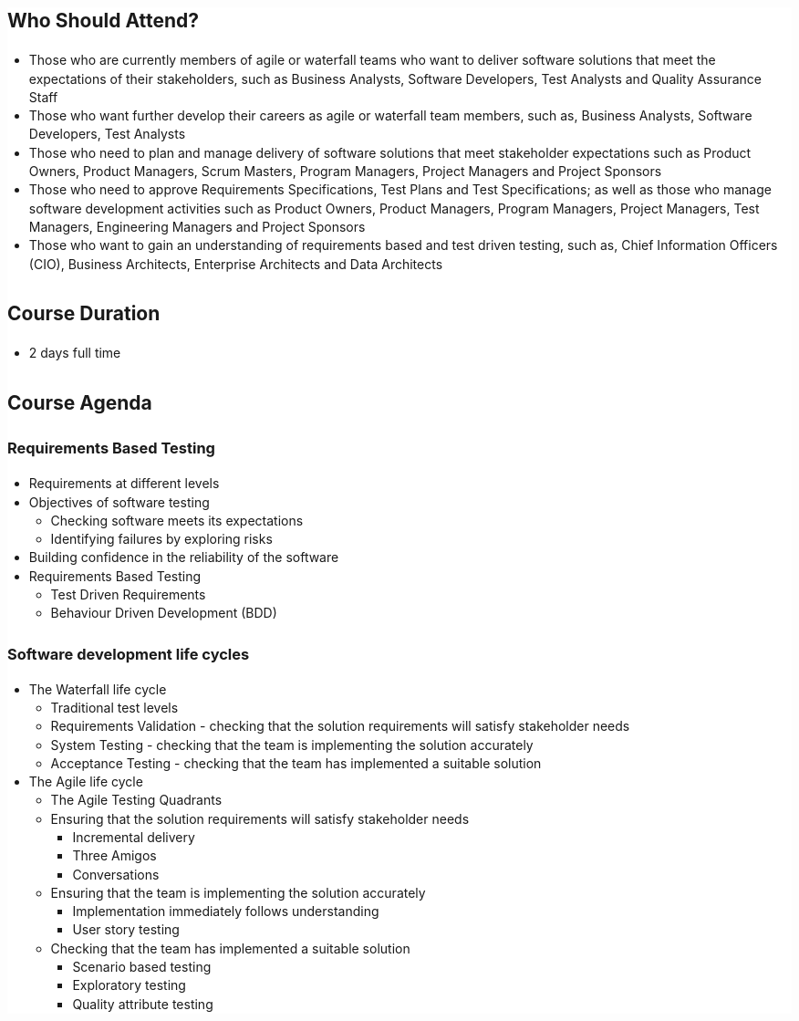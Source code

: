 ## Who Should Attend?

-   Those who are currently members of agile or waterfall teams who want to deliver software solutions that meet the expectations of their stakeholders, such as Business Analysts, Software Developers, Test Analysts and Quality Assurance Staff
-   Those who want further develop their careers as agile or waterfall team members, such as, Business Analysts, Software Developers, Test Analysts
-   Those who need to plan and manage delivery of software solutions that meet stakeholder expectations such as Product Owners, Product Managers, Scrum Masters, Program Managers, Project Managers and Project Sponsors
-   Those who need to approve Requirements Specifications, Test Plans and Test Specifications; as well as those who manage software development activities such as Product Owners, Product Managers, Program Managers, Project Managers, Test Managers, Engineering Managers and Project Sponsors
-   Those who want to gain an understanding of requirements based and test driven testing, such as, Chief Information Officers (CIO), Business Architects, Enterprise Architects and Data Architects

## Course Duration

-   2 days full time

## Course Agenda

### Requirements Based Testing

-   Requirements at different levels
-   Objectives of software testing
    -   Checking software meets its expectations
    -   Identifying failures by exploring risks
-   Building confidence in the reliability of the software
-   Requirements Based Testing
    -   Test Driven Requirements
    -   Behaviour Driven Development (BDD)

### Software development life cycles

-   The Waterfall life cycle
    -   Traditional test levels
    -   Requirements Validation - checking that the solution requirements will satisfy stakeholder needs
    -   System Testing - checking that the team is implementing the solution accurately
    -   Acceptance Testing - checking that the team has implemented a suitable solution
-   The Agile life cycle
    -   The Agile Testing Quadrants
    -   Ensuring that the solution requirements will satisfy stakeholder needs
        -   Incremental delivery
        -   Three Amigos
        -   Conversations
    -   Ensuring that the team is implementing the solution accurately
        -   Implementation immediately follows understanding
        -   User story testing
    -   Checking that the team has implemented a suitable solution
        -   Scenario based testing
        -   Exploratory testing
        -   Quality attribute testing
